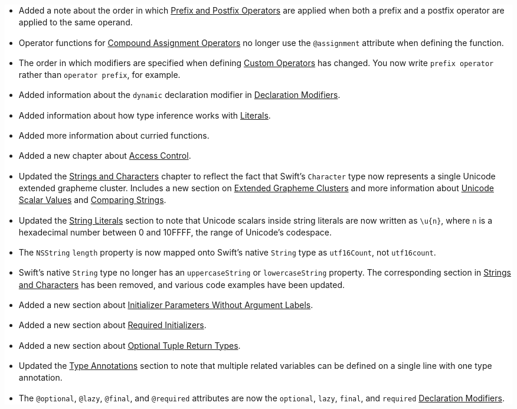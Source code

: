   * Added a note about the order in which [Prefix and Postfix Operators](/swift-book/documentation/the-swift-programming-language/advancedoperators#Prefix-and-Postfix-Operators) are applied when both a prefix and a postfix operator are applied to the same operand.

  * Operator functions for [Compound Assignment Operators](/swift-book/documentation/the-swift-programming-language/advancedoperators#Compound-Assignment-Operators) no longer use the `@assignment` attribute when defining the function.

  * The order in which modifiers are specified when defining [Custom Operators](/swift-book/documentation/the-swift-programming-language/advancedoperators#Custom-Operators) has changed. You now write `prefix operator` rather than `operator prefix`, for example.

  * Added information about the `dynamic` declaration modifier in [Declaration Modifiers](/swift-book/documentation/the-swift-programming-language/declarations#Declaration-Modifiers).

  * Added information about how type inference works with [Literals](/swift-book/documentation/the-swift-programming-language/lexicalstructure#Literals).

  * Added more information about curried functions.

  * Added a new chapter about [Access Control](/swift-book/documentation/the-swift-programming-language/accesscontrol).

  * Updated the [Strings and Characters](/swift-book/documentation/the-swift-programming-language/stringsandcharacters) chapter to reflect the fact that Swift’s `Character` type now represents a single Unicode extended grapheme cluster. Includes a new section on [Extended Grapheme Clusters](/swift-book/documentation/the-swift-programming-language/stringsandcharacters#Extended-Grapheme-Clusters) and more information about [Unicode Scalar Values](/swift-book/documentation/the-swift-programming-language/stringsandcharacters#Unicode-Scalar-Values) and [Comparing Strings](/swift-book/documentation/the-swift-programming-language/stringsandcharacters#Comparing-Strings).

  * Updated the [String Literals](/swift-book/documentation/the-swift-programming-language/stringsandcharacters#String-Literals) section to note that Unicode scalars inside string literals are now written as `\u{n}`, where `n` is a hexadecimal number between 0 and 10FFFF, the range of Unicode’s codespace.

  * The `NSString` `length` property is now mapped onto Swift’s native `String` type as `utf16Count`, not `utf16count`.

  * Swift’s native `String` type no longer has an `uppercaseString` or `lowercaseString` property. The corresponding section in [Strings and Characters](/swift-book/documentation/the-swift-programming-language/stringsandcharacters) has been removed, and various code examples have been updated.

  * Added a new section about [Initializer Parameters Without Argument Labels](/swift-book/documentation/the-swift-programming-language/initialization#Initializer-Parameters-Without-Argument-Labels).

  * Added a new section about [Required Initializers](/swift-book/documentation/the-swift-programming-language/initialization#Required-Initializers).

  * Added a new section about [Optional Tuple Return Types](/swift-book/documentation/the-swift-programming-language/functions#Optional-Tuple-Return-Types).

  * Updated the [Type Annotations](/swift-book/documentation/the-swift-programming-language/thebasics#Type-Annotations) section to note that multiple related variables can be defined on a single line with one type annotation.

  * The `@optional`, `@lazy`, `@final`, and `@required` attributes are now the `optional`, `lazy`, `final`, and `required` [Declaration Modifiers](/swift-book/documentation/the-swift-programming-language/declarations#Declaration-Modifiers).
